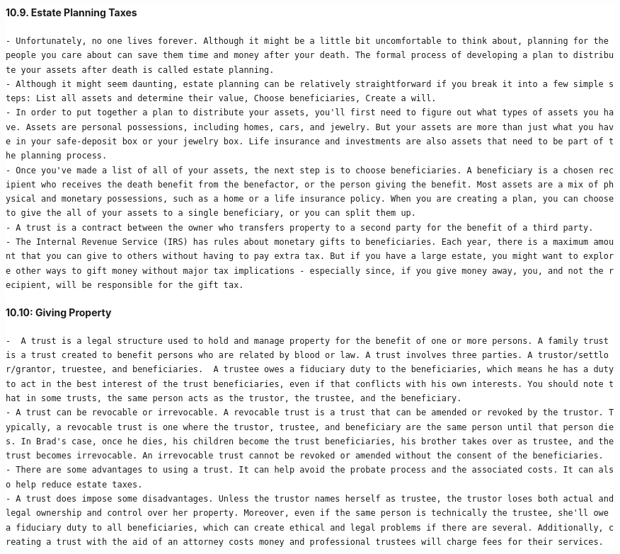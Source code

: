 #### 10.9. Estate Planning Taxes

    - Unfortunately, no one lives forever. Although it might be a little bit uncomfortable to think about, planning for the people you care about can save them time and money after your death. The formal process of developing a plan to distribute your assets after death is called estate planning.
    - Although it might seem daunting, estate planning can be relatively straightforward if you break it into a few simple steps: List all assets and determine their value, Choose beneficiaries, Create a will.
    - In order to put together a plan to distribute your assets, you'll first need to figure out what types of assets you have. Assets are personal possessions, including homes, cars, and jewelry. But your assets are more than just what you have in your safe-deposit box or your jewelry box. Life insurance and investments are also assets that need to be part of the planning process.
    - Once you've made a list of all of your assets, the next step is to choose beneficiaries. A beneficiary is a chosen recipient who receives the death benefit from the benefactor, or the person giving the benefit. Most assets are a mix of physical and monetary possessions, such as a home or a life insurance policy. When you are creating a plan, you can choose to give the all of your assets to a single beneficiary, or you can split them up.
    - A trust is a contract between the owner who transfers property to a second party for the benefit of a third party.
    - The Internal Revenue Service (IRS) has rules about monetary gifts to beneficiaries. Each year, there is a maximum amount that you can give to others without having to pay extra tax. But if you have a large estate, you might want to explore other ways to gift money without major tax implications - especially since, if you give money away, you, and not the recipient, will be responsible for the gift tax.

#### 10.10: Giving Property

    -  A trust is a legal structure used to hold and manage property for the benefit of one or more persons. A family trust is a trust created to benefit persons who are related by blood or law. A trust involves three parties. A trustor/settlor/grantor, truestee, and beneficiaries.  A trustee owes a fiduciary duty to the beneficiaries, which means he has a duty to act in the best interest of the trust beneficiaries, even if that conflicts with his own interests. You should note that in some trusts, the same person acts as the trustor, the trustee, and the beneficiary.
    - A trust can be revocable or irrevocable. A revocable trust is a trust that can be amended or revoked by the trustor. Typically, a revocable trust is one where the trustor, trustee, and beneficiary are the same person until that person dies. In Brad's case, once he dies, his children become the trust beneficiaries, his brother takes over as trustee, and the trust becomes irrevocable. An irrevocable trust cannot be revoked or amended without the consent of the beneficiaries.
    - There are some advantages to using a trust. It can help avoid the probate process and the associated costs. It can also help reduce estate taxes.
    - A trust does impose some disadvantages. Unless the trustor names herself as trustee, the trustor loses both actual and legal ownership and control over her property. Moreover, even if the same person is technically the trustee, she'll owe a fiduciary duty to all beneficiaries, which can create ethical and legal problems if there are several. Additionally, creating a trust with the aid of an attorney costs money and professional trustees will charge fees for their services.
